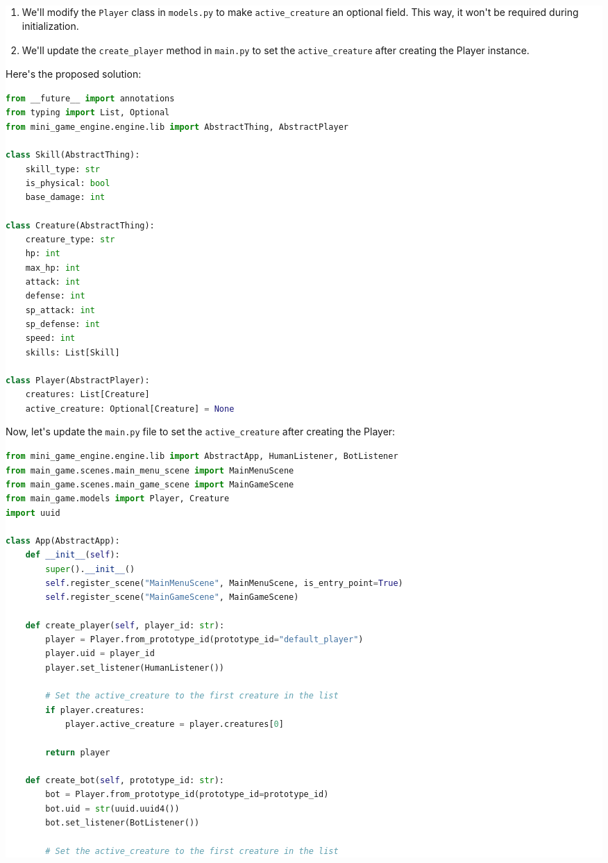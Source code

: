 
1. We'll modify the `Player` class in `models.py` to make `active_creature` an optional field. This way, it won't be required during initialization.

2. We'll update the `create_player` method in `main.py` to set the `active_creature` after creating the Player instance.

Here's the proposed solution:

```python main_game/models.py
from __future__ import annotations
from typing import List, Optional
from mini_game_engine.engine.lib import AbstractThing, AbstractPlayer

class Skill(AbstractThing):
    skill_type: str
    is_physical: bool
    base_damage: int

class Creature(AbstractThing):
    creature_type: str
    hp: int
    max_hp: int
    attack: int
    defense: int
    sp_attack: int
    sp_defense: int
    speed: int
    skills: List[Skill]

class Player(AbstractPlayer):
    creatures: List[Creature]
    active_creature: Optional[Creature] = None
```

Now, let's update the `main.py` file to set the `active_creature` after creating the Player:

```python main_game/main.py
from mini_game_engine.engine.lib import AbstractApp, HumanListener, BotListener
from main_game.scenes.main_menu_scene import MainMenuScene
from main_game.scenes.main_game_scene import MainGameScene
from main_game.models import Player, Creature
import uuid

class App(AbstractApp):
    def __init__(self):
        super().__init__()
        self.register_scene("MainMenuScene", MainMenuScene, is_entry_point=True)
        self.register_scene("MainGameScene", MainGameScene)

    def create_player(self, player_id: str):
        player = Player.from_prototype_id(prototype_id="default_player")
        player.uid = player_id
        player.set_listener(HumanListener())
        
        # Set the active_creature to the first creature in the list
        if player.creatures:
            player.active_creature = player.creatures[0]
        
        return player

    def create_bot(self, prototype_id: str):
        bot = Player.from_prototype_id(prototype_id=prototype_id)
        bot.uid = str(uuid.uuid4())
        bot.set_listener(BotListener())
        
        # Set the active_creature to the first creature in the list
```